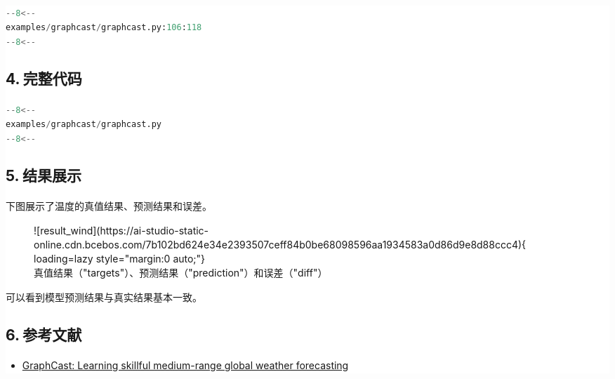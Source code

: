 ``` py linenums="106"
--8<--
examples/graphcast/graphcast.py:106:118
--8<--
```

## 4. 完整代码

``` py linenums="1" title="graphcast.py"
--8<--
examples/graphcast/graphcast.py
--8<--
```

## 5. 结果展示

下图展示了温度的真值结果、预测结果和误差。

<figure markdown>
  ![result_wind](https://ai-studio-static-online.cdn.bcebos.com/7b102bd624e34e2393507ceff84b0be68098596aa1934583a0d86d9e8d88ccc4){ loading=lazy style="margin:0 auto;"}
  <figcaption>真值结果（"targets"）、预测结果（"prediction"）和误差（"diff"）</figcaption>
</figure>

可以看到模型预测结果与真实结果基本一致。

## 6. 参考文献

- [GraphCast: Learning skillful medium-range global weather forecasting](https://doi.org/10.1080/09540091.2022.2131737)
